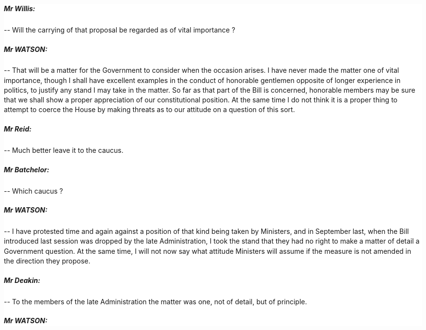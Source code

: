 ##### Mr Willis:

-- Will the carrying of that proposal be regarded as of vital importance ? 

##### Mr WATSON:

-- That will be a matter for the Government to consider when the occasion arises. I have never made the matter one of vital importance, though I shall have excellent examples in the conduct of honorable gentlemen opposite of longer experience in politics, to justify any stand I may take in the matter. So far as that part of the Bill is concerned, honorable members may be sure that we shall show a proper appreciation of our constitutional position. At the same time I do not think it is a proper thing to attempt to coerce the House by making threats as to our attitude on a question of this sort. 

##### Mr Reid:

-- Much better leave it to the caucus. 

##### Mr Batchelor:

-- Which caucus ? 

##### Mr WATSON:

-- I have protested time and again against a position of that kind being taken by Ministers, and in September last, when the Bill introduced last session was dropped by the late Administration, I took the stand that they had no right to make a matter of detail a Government question. At the same time, I will not now say what attitude Ministers will assume if the measure is not amended in the direction they propose. 

##### Mr Deakin:

-- To the members of the late Administration the matter was one, not of detail, but of principle. 

##### Mr WATSON:
